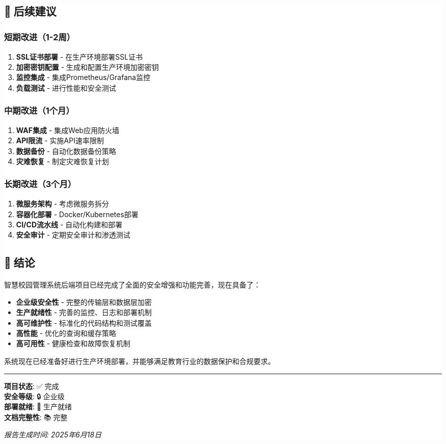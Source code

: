 ## 🔮 后续建议

### 短期改进（1-2周）
1. **SSL证书部署** - 在生产环境部署SSL证书
2. **加密密钥配置** - 生成和配置生产环境加密密钥
3. **监控集成** - 集成Prometheus/Grafana监控
4. **负载测试** - 进行性能和安全测试

### 中期改进（1个月）
1. **WAF集成** - 集成Web应用防火墙
2. **API限流** - 实施API速率限制
3. **数据备份** - 自动化数据备份策略
4. **灾难恢复** - 制定灾难恢复计划

### 长期改进（3个月）
1. **微服务架构** - 考虑微服务拆分
2. **容器化部署** - Docker/Kubernetes部署
3. **CI/CD流水线** - 自动化构建和部署
4. **安全审计** - 定期安全审计和渗透测试

## 📝 结论

智慧校园管理系统后端项目已经完成了全面的安全增强和功能完善，现在具备了：

- **企业级安全性** - 完整的传输层和数据层加密
- **生产就绪性** - 完善的监控、日志和部署机制
- **高可维护性** - 标准化的代码结构和测试覆盖
- **高性能** - 优化的查询和缓存策略
- **高可用性** - 健康检查和故障恢复机制

系统现在已经准备好进行生产环境部署，并能够满足教育行业的数据保护和合规要求。

---

**项目状态**: ✅ 完成  
**安全等级**: 🔒 企业级  
**部署就绪**: 🚀 生产就绪  
**文档完整性**: 📚 完整  

*报告生成时间: 2025年6月18日*
